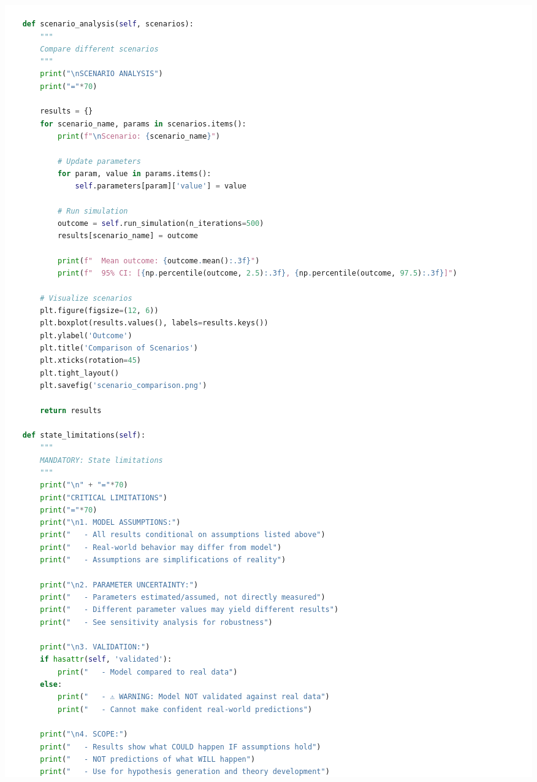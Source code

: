 ```python
    
    def scenario_analysis(self, scenarios):
        """
        Compare different scenarios
        """
        print("\nSCENARIO ANALYSIS")
        print("="*70)
        
        results = {}
        for scenario_name, params in scenarios.items():
            print(f"\nScenario: {scenario_name}")
            
            # Update parameters
            for param, value in params.items():
                self.parameters[param]['value'] = value
            
            # Run simulation
            outcome = self.run_simulation(n_iterations=500)
            results[scenario_name] = outcome
            
            print(f"  Mean outcome: {outcome.mean():.3f}")
            print(f"  95% CI: [{np.percentile(outcome, 2.5):.3f}, {np.percentile(outcome, 97.5):.3f}]")
        
        # Visualize scenarios
        plt.figure(figsize=(12, 6))
        plt.boxplot(results.values(), labels=results.keys())
        plt.ylabel('Outcome')
        plt.title('Comparison of Scenarios')
        plt.xticks(rotation=45)
        plt.tight_layout()
        plt.savefig('scenario_comparison.png')
        
        return results
    
    def state_limitations(self):
        """
        MANDATORY: State limitations
        """
        print("\n" + "="*70)
        print("CRITICAL LIMITATIONS")
        print("="*70)
        print("\n1. MODEL ASSUMPTIONS:")
        print("   - All results conditional on assumptions listed above")
        print("   - Real-world behavior may differ from model")
        print("   - Assumptions are simplifications of reality")
        
        print("\n2. PARAMETER UNCERTAINTY:")
        print("   - Parameters estimated/assumed, not directly measured")
        print("   - Different parameter values may yield different results")
        print("   - See sensitivity analysis for robustness")
        
        print("\n3. VALIDATION:")
        if hasattr(self, 'validated'):
            print("   - Model compared to real data")
        else:
            print("   - ⚠️ WARNING: Model NOT validated against real data")
            print("   - Cannot make confident real-world predictions")
        
        print("\n4. SCOPE:")
        print("   - Results show what COULD happen IF assumptions hold")
        print("   - NOT predictions of what WILL happen")
        print("   - Use for hypothesis generation and theory development")
```